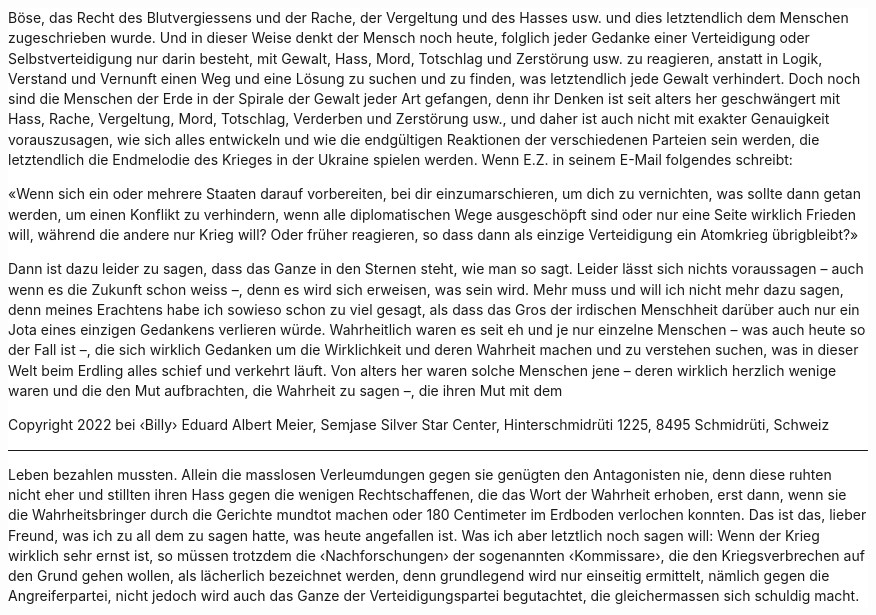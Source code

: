 Böse, das Recht des Blutvergiessens und der Rache, der Vergeltung und des Hasses usw. und dies letztendlich dem Menschen zugeschrieben wurde. Und in dieser Weise denkt der Mensch noch heute, folglich jeder Gedanke einer Verteidigung
oder Selbstverteidigung nur darin besteht, mit Gewalt, Hass, Mord, Totschlag und Zerstörung usw. zu reagieren, anstatt in
Logik, Verstand und Vernunft einen Weg und eine Lösung zu suchen und zu finden, was letztendlich jede Gewalt verhindert.
Doch noch sind die Menschen der Erde in der Spirale der Gewalt jeder Art gefangen, denn ihr Denken ist seit alters her
geschwängert mit Hass, Rache, Vergeltung, Mord, Totschlag, Verderben und Zerstörung usw., und daher ist auch nicht mit
exakter Genauigkeit vorauszusagen, wie sich alles entwickeln und wie die endgültigen Reaktionen der verschiedenen Parteien sein werden, die letztendlich die Endmelodie des Krieges in der Ukraine spielen werden. Wenn E.Z. in seinem E-Mail
folgendes schreibt:

«Wenn sich ein oder mehrere Staaten darauf vorbereiten, bei dir einzumarschieren, um dich zu vernichten, was sollte dann
getan werden, um einen Konflikt zu verhindern, wenn alle diplomatischen Wege ausgeschöpft sind oder nur eine Seite
wirklich Frieden will, während die andere nur Krieg will? Oder früher reagieren, so dass dann als einzige Verteidigung ein
Atomkrieg übrigbleibt?»

Dann ist dazu leider zu sagen, dass das Ganze in den Sternen steht, wie man so sagt. Leider lässt sich nichts voraussagen –
auch wenn es die Zukunft schon weiss –, denn es wird sich erweisen, was sein wird. Mehr muss und will ich nicht mehr dazu
sagen, denn meines Erachtens habe ich sowieso schon zu viel gesagt, als dass das Gros der irdischen Menschheit darüber
auch nur ein Jota eines einzigen Gedankens verlieren würde. Wahrheitlich waren es seit eh und je nur einzelne Menschen
– was auch heute so der Fall ist –, die sich wirklich Gedanken um die Wirklichkeit und deren Wahrheit machen und zu
verstehen suchen, was in dieser Welt beim Erdling alles schief und verkehrt läuft. Von alters her waren solche Menschen
jene – deren wirklich herzlich wenige waren und die den Mut aufbrachten, die Wahrheit zu sagen –, die ihren Mut mit dem

Copyright 2022 bei ‹Billy› Eduard Albert Meier, Semjase Silver Star Center, Hinterschmidrüti 1225, 8495 Schmidrüti, Schweiz


-----

Leben bezahlen mussten. Allein die masslosen Verleumdungen gegen sie genügten den Antagonisten nie, denn diese ruhten nicht eher und stillten ihren Hass gegen die wenigen Rechtschaffenen, die das Wort der Wahrheit erhoben, erst dann,
wenn sie die Wahrheitsbringer durch die Gerichte mundtot machen oder 180 Centimeter im Erdboden verlochen konnten.
Das ist das, lieber Freund, was ich zu all dem zu sagen hatte, was heute angefallen ist. Was ich aber letztlich noch sagen
will: Wenn der Krieg wirklich sehr ernst ist, so müssen trotzdem die ‹Nachforschungen› der sogenannten ‹Kommissare›,
die den Kriegsverbrechen auf den Grund gehen wollen, als lächerlich bezeichnet werden, denn grundlegend wird nur einseitig ermittelt, nämlich gegen die Angreiferpartei, nicht jedoch wird auch das Ganze der Verteidigungspartei begutachtet,
die gleichermassen sich schuldig macht.

